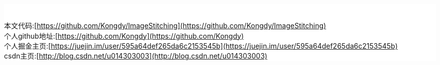 <br/>

本文代码:[https://github.com/Kongdy/ImageStitching](https://github.com/Kongdy/ImageStitching)<br/>
个人github地址:[https://github.com/Kongdy](https://github.com/Kongdy)<br/>
个人掘金主页:[https://juejin.im/user/595a64def265da6c2153545b](https://juejin.im/user/595a64def265da6c2153545b)<br/>
csdn主页:[http://blog.csdn.net/u014303003](http://blog.csdn.net/u014303003)<br/>